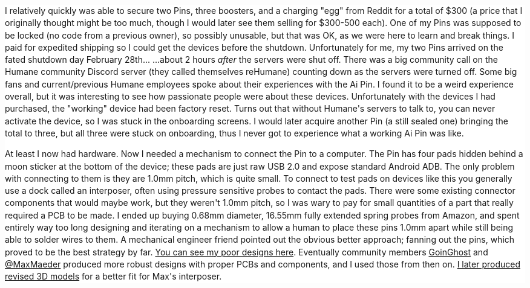 I relatively quickly was able to secure two Pins, three boosters, and a charging "egg" from Reddit for a total of $300 (a price that I originally thought might be too much, though I would later see them selling for $300-500 each). One of my Pins was supposed to be locked (no code from a previous owner), so possibly unusable, but that was OK, as we were here to learn and break things. I paid for expedited shipping so I could get the devices before the shutdown. Unfortunately for me, my two Pins arrived on the fated shutdown day February 28th... ...about 2 hours _after_ the servers were shut off. There was a big community call on the Humane community Discord server (they called themselves reHumane) counting down as the servers were turned off. Some big fans and current/previous Humane employees spoke about their experiences with the Ai Pin. I found it to be a weird experience overall, but it was interesting to see how passionate people were about these devices. Unfortunately with the devices I had purchased, the "working" device had been factory reset. Turns out that without Humane's servers to talk to, you can never activate the device, so I was stuck in the onboarding screens. I would later acquire another Pin (a still sealed one) bringing the total to three, but all three were stuck on onboarding, thus I never got to experience what a working Ai Pin was like.

At least I now had hardware. Now I needed a mechanism to connect the Pin to a computer. The Pin has four pads hidden behind a moon sticker at the bottom of the device; these pads are just raw USB 2.0 and expose standard Android ADB. The only problem with connecting to them is they are 1.0mm pitch, which is quite small. To connect to test pads on devices like this you generally use a dock called an interposer, often using pressure sensitive probes to contact the pads. There were some existing connector components that would maybe work, but they weren't 1.0mm pitch, so I was wary to pay for small quantities of a part that really required a PCB to be made. I ended up buying 0.68mm diameter, 16.55mm fully extended spring probes from Amazon, and spent entirely way too long designing and iterating on a mechanism to allow a human to place these pins 1.0mm apart while still being able to solder wires to them. A mechanical engineer friend pointed out the obvious better approach; fanning out the pins, which proved to be the best strategy by far. [You can see my poor designs here](https://github.com/agg23/ai-pin-interposer). Eventually community members [GoinGhost](https://www.etsy.com/listing/1904242117/ai-pin-usb-dock-slim-final-ver-woptions) and [@MaxMaeder](https://openpin.org/about/interposers) produced more robust designs with proper PCBs and components, and I used those from then on. [I later produced revised 3D models](https://github.com/PenumbraOS/3dprints) for a better fit for Max's interposer.
